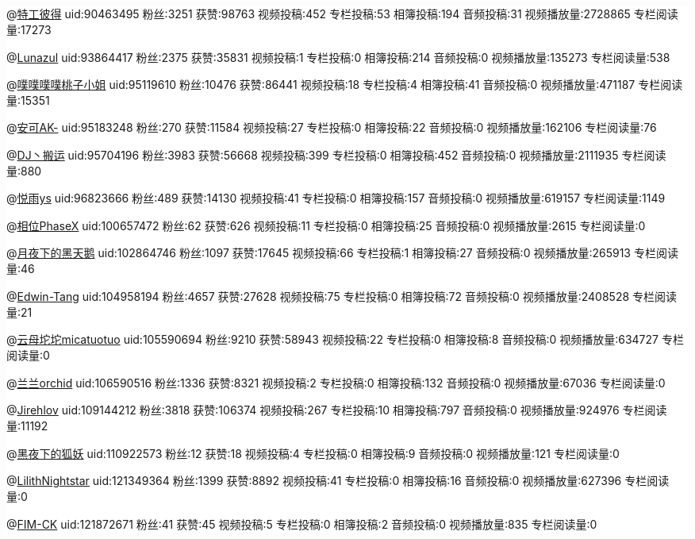 @[特工彼得](https://space.bilibili.com/90463495) uid:90463495 粉丝:3251 获赞:98763 
 视频投稿:452 专栏投稿:53 相簿投稿:194 音频投稿:31
 视频播放量:2728865 专栏阅读量:17273

@[Lunazul](https://space.bilibili.com/93864417) uid:93864417 粉丝:2375 获赞:35831 
 视频投稿:1 专栏投稿:0 相簿投稿:214 音频投稿:0
 视频播放量:135273 专栏阅读量:538

@[噗噗噗噗桃子小姐](https://space.bilibili.com/95119610) uid:95119610 粉丝:10476 获赞:86441 
 视频投稿:18 专栏投稿:4 相簿投稿:41 音频投稿:0
 视频播放量:471187 专栏阅读量:15351

@[安可AK-](https://space.bilibili.com/95183248) uid:95183248 粉丝:270 获赞:11584 
 视频投稿:27 专栏投稿:0 相簿投稿:22 音频投稿:0
 视频播放量:162106 专栏阅读量:76

@[DJ丶搬运](https://space.bilibili.com/95704196) uid:95704196 粉丝:3983 获赞:56668 
 视频投稿:399 专栏投稿:0 相簿投稿:452 音频投稿:0
 视频播放量:2111935 专栏阅读量:880

@[悦雨ys](https://space.bilibili.com/96823666) uid:96823666 粉丝:489 获赞:14130 
 视频投稿:41 专栏投稿:0 相簿投稿:157 音频投稿:0
 视频播放量:619157 专栏阅读量:1149

@[相位PhaseX](https://space.bilibili.com/100657472) uid:100657472 粉丝:62 获赞:626 
 视频投稿:11 专栏投稿:0 相簿投稿:25 音频投稿:0
 视频播放量:2615 专栏阅读量:0

@[月夜下的黑天鹅](https://space.bilibili.com/102864746) uid:102864746 粉丝:1097 获赞:17645 
 视频投稿:66 专栏投稿:1 相簿投稿:27 音频投稿:0
 视频播放量:265913 专栏阅读量:46

@[Edwin-Tang](https://space.bilibili.com/104958194) uid:104958194 粉丝:4657 获赞:27628 
 视频投稿:75 专栏投稿:0 相簿投稿:72 音频投稿:0
 视频播放量:2408528 专栏阅读量:21

@[云母坨坨micatuotuo](https://space.bilibili.com/105590694) uid:105590694 粉丝:9210 获赞:58943 
 视频投稿:22 专栏投稿:0 相簿投稿:8 音频投稿:0
 视频播放量:634727 专栏阅读量:0

@[兰兰orchid](https://space.bilibili.com/106590516) uid:106590516 粉丝:1336 获赞:8321 
 视频投稿:2 专栏投稿:0 相簿投稿:132 音频投稿:0
 视频播放量:67036 专栏阅读量:0

@[Jirehlov](https://space.bilibili.com/109144212) uid:109144212 粉丝:3818 获赞:106374 
 视频投稿:267 专栏投稿:10 相簿投稿:797 音频投稿:0
 视频播放量:924976 专栏阅读量:11192

@[黑夜下的狐妖](https://space.bilibili.com/110922573) uid:110922573 粉丝:12 获赞:18 
 视频投稿:4 专栏投稿:0 相簿投稿:9 音频投稿:0
 视频播放量:121 专栏阅读量:0

@[LilithNightstar](https://space.bilibili.com/121349364) uid:121349364 粉丝:1399 获赞:8892 
 视频投稿:41 专栏投稿:0 相簿投稿:16 音频投稿:0
 视频播放量:627396 专栏阅读量:0

@[FIM-CK](https://space.bilibili.com/121872671) uid:121872671 粉丝:41 获赞:45 
 视频投稿:5 专栏投稿:0 相簿投稿:2 音频投稿:0
 视频播放量:835 专栏阅读量:0
